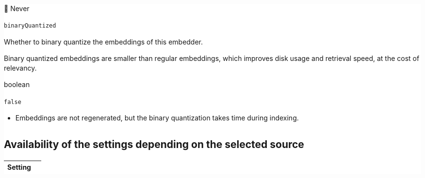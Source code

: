 🌱 Never

</td>
        


</tr>
        
<tr>
<td>

`binaryQuantized`

</td>
<td>


Whether to binary quantize the embeddings of this embedder.

Binary quantized embeddings are smaller than regular embeddings, which improves
disk usage and retrieval speed, at the cost of relevancy.
            

</td>
<td>

boolean

</td>
<td>

`false`

</td>
<td>


- Embeddings are not regenerated, but the binary quantization takes time during indexing.
            

</td>
        


</tr>
        
</tbody>
</table>
        

## Availability of the settings depending on the selected source



<table>
<tbody>
        
<thead>
<tr>
<th>Setting</th>
            
<th>
